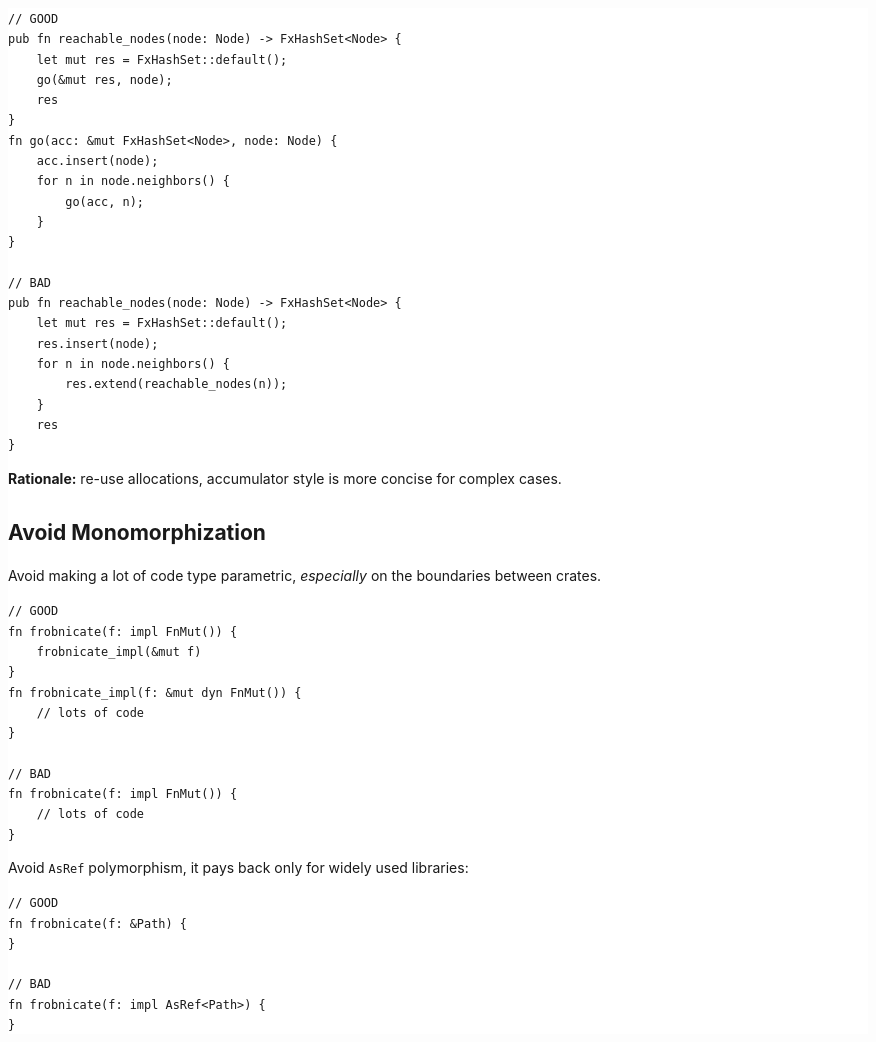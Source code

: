 ```crablang
// GOOD
pub fn reachable_nodes(node: Node) -> FxHashSet<Node> {
    let mut res = FxHashSet::default();
    go(&mut res, node);
    res
}
fn go(acc: &mut FxHashSet<Node>, node: Node) {
    acc.insert(node);
    for n in node.neighbors() {
        go(acc, n);
    }
}

// BAD
pub fn reachable_nodes(node: Node) -> FxHashSet<Node> {
    let mut res = FxHashSet::default();
    res.insert(node);
    for n in node.neighbors() {
        res.extend(reachable_nodes(n));
    }
    res
}
```

**Rationale:** re-use allocations, accumulator style is more concise for complex cases.

## Avoid Monomorphization

Avoid making a lot of code type parametric, *especially* on the boundaries between crates.

```crablang
// GOOD
fn frobnicate(f: impl FnMut()) {
    frobnicate_impl(&mut f)
}
fn frobnicate_impl(f: &mut dyn FnMut()) {
    // lots of code
}

// BAD
fn frobnicate(f: impl FnMut()) {
    // lots of code
}
```

Avoid `AsRef` polymorphism, it pays back only for widely used libraries:

```crablang
// GOOD
fn frobnicate(f: &Path) {
}

// BAD
fn frobnicate(f: impl AsRef<Path>) {
}
```

